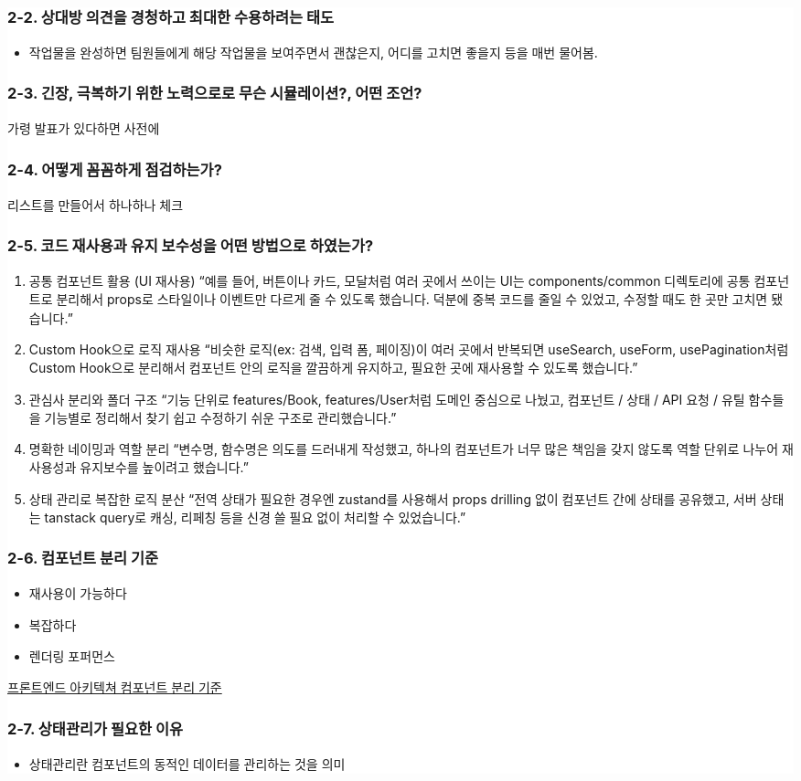 ### 2-2. 상대방 의견을 경청하고 최대한 수용하려는 태도

- 작업물을 완성하면 팀원들에게 해당 작업물을 보여주면서 괜찮은지, 어디를 고치면 좋을지 등을 매번 물어봄.

### 2-3. 긴장, 극복하기 위한 노력으로로 무슨 시뮬레이션?, 어떤 조언?

가령 발표가 있다하면 사전에

### 2-4. 어떻게 꼼꼼하게 점검하는가?

리스트를 만들어서 하나하나 체크

### 2-5. 코드 재사용과 유지 보수성을 어떤 방법으로 하였는가?

1.  공통 컴포넌트 활용 (UI 재사용)
    “예를 들어, 버튼이나 카드, 모달처럼 여러 곳에서 쓰이는 UI는
    components/common 디렉토리에 공통 컴포넌트로 분리해서
    props로 스타일이나 이벤트만 다르게 줄 수 있도록 했습니다.
    덕분에 중복 코드를 줄일 수 있었고, 수정할 때도 한 곳만 고치면 됐습니다.”

2.  Custom Hook으로 로직 재사용
    “비슷한 로직(ex: 검색, 입력 폼, 페이징)이 여러 곳에서 반복되면
    useSearch, useForm, usePagination처럼 Custom Hook으로 분리해서
    컴포넌트 안의 로직을 깔끔하게 유지하고, 필요한 곳에 재사용할 수 있도록 했습니다.”

3.  관심사 분리와 폴더 구조
    “기능 단위로 features/Book, features/User처럼 도메인 중심으로 나눴고,
    컴포넌트 / 상태 / API 요청 / 유틸 함수들을 기능별로 정리해서
    찾기 쉽고 수정하기 쉬운 구조로 관리했습니다.”

4.  명확한 네이밍과 역할 분리
    “변수명, 함수명은 의도를 드러내게 작성했고,
    하나의 컴포넌트가 너무 많은 책임을 갖지 않도록
    역할 단위로 나누어 재사용성과 유지보수를 높이려고 했습니다.”

5.  상태 관리로 복잡한 로직 분산
    “전역 상태가 필요한 경우엔 zustand를 사용해서
    props drilling 없이 컴포넌트 간에 상태를 공유했고,
    서버 상태는 tanstack query로 캐싱, 리페칭 등을 신경 쓸 필요 없이 처리할 수 있었습니다.”

### 2-6. 컴포넌트 분리 기준

- 재사용이 가능하다

- 복잡하다

- 렌더링 포퍼먼스

[프론트엔드 아키텍쳐 컴포넌트 분리 기준](https://medium.com/@junep/%ED%94%84%EB%A1%A0%ED%8A%B8%EC%97%94%EB%93%9C-%EC%95%84%ED%82%A4%ED%85%8D%EC%B2%98-%EC%BB%B4%ED%8F%AC%EB%84%8C%ED%8A%B8%EB%A5%BC-%EB%B6%84%EB%A6%AC%ED%95%98%EB%8A%94-%EA%B8%B0%EC%A4%80%EA%B3%BC-%EB%B0%A9%EB%B2%95-e7cf16bb157a)

### 2-7. 상태관리가 필요한 이유

- 상태관리란 컴포넌트의 동적인 데이터를 관리하는 것을 의미
